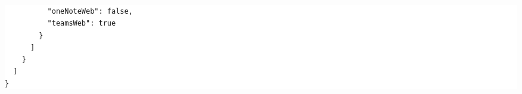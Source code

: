 ```http
          "oneNoteWeb": false,
          "teamsWeb": true
        }
      ]
    }
  ]
}
```


